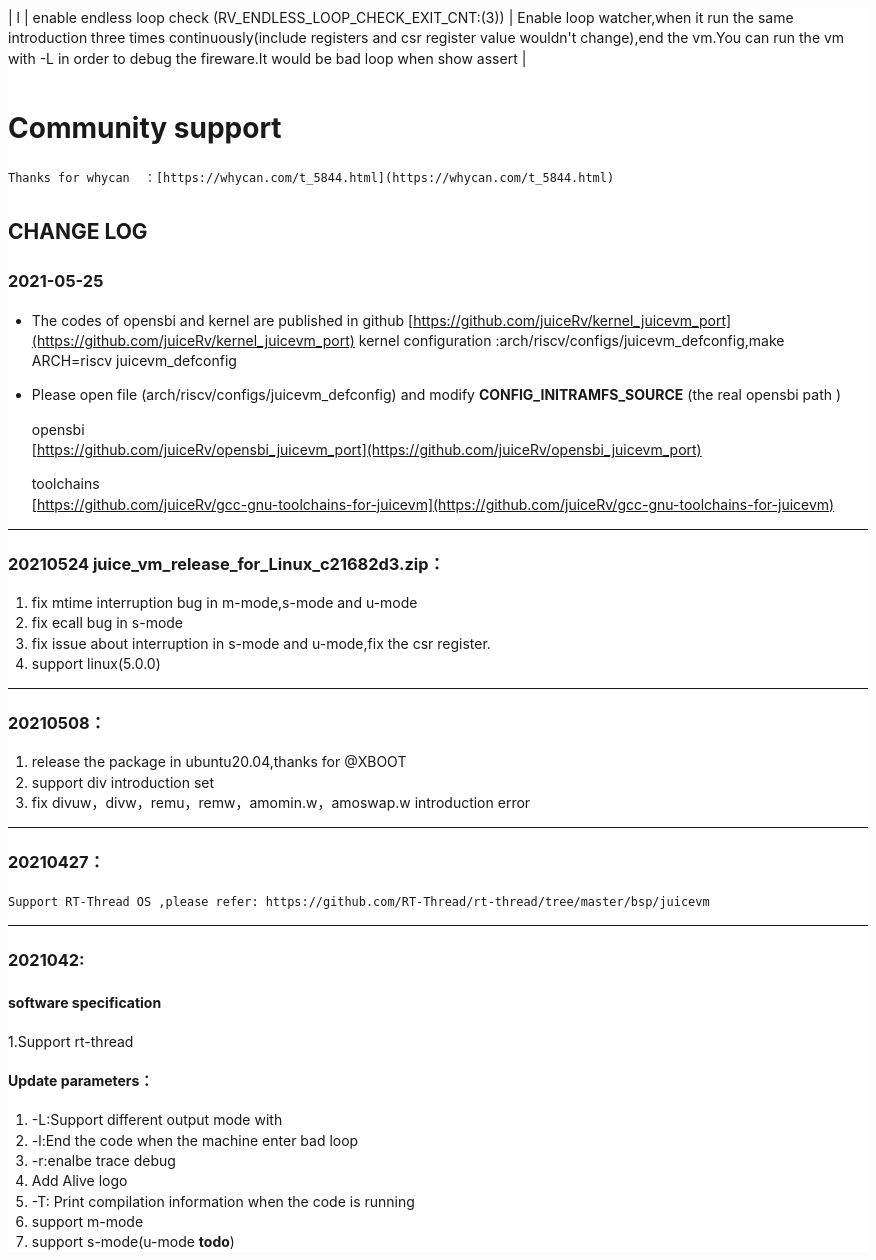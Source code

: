 | l | enable endless loop check (RV_ENDLESS_LOOP_CHECK_EXIT_CNT:(3)) | Enable loop watcher,when it run the same introduction three times continuously(include registers and csr register value wouldn't change),end the vm.You can run the vm with -L in order to debug the fireware.It would be bad loop when show assert  |


# Community support
    Thanks for whycan  ：[https://whycan.com/t_5844.html](https://whycan.com/t_5844.html)

## **CHANGE LOG**
### **2021-05-25**
- The codes of opensbi and kernel are published in github
[https://github.com/juiceRv/kernel_juicevm_port](https://github.com/juiceRv/kernel_juicevm_port)
kernel configuration :arch/riscv/configs/juicevm_defconfig,make ARCH=riscv juicevm_defconfig  
- Please open  file (arch/riscv/configs/juicevm_defconfig) and modify **CONFIG_INITRAMFS_SOURCE** (the real opensbi path )  

    opensbi  
    [https://github.com/juiceRv/opensbi_juicevm_port](https://github.com/juiceRv/opensbi_juicevm_port)

    toolchains  
    [https://github.com/juiceRv/gcc-gnu-toolchains-for-juicevm](https://github.com/juiceRv/gcc-gnu-toolchains-for-juicevm)

***

### **20210524 juice_vm_release_for_Linux_c21682d3.zip：**
1. fix mtime interruption bug in m-mode,s-mode and u-mode
2. fix ecall bug in s-mode 
3. fix issue about interruption in s-mode and u-mode,fix  the csr register.
4. support linux(5.0.0)

***

### **20210508：**
1. release the package in ubuntu20.04,thanks for @XBOOT
1. support div introduction set
3. fix divuw，divw，remu，remw，amomin.w，amoswap.w introduction error


***
### **20210427：**
    Support RT-Thread OS ,please refer: https://github.com/RT-Thread/rt-thread/tree/master/bsp/juicevm
***

### **2021042:**
#### **software specification**
1.Support rt-thread

#### **Update parameters：**
1. -L:Support different output mode with 
2. -l:End the code when the machine enter bad loop
3. -r:enalbe trace debug
4. Add Alive logo
5. -T: Print compilation information when the code is running
6. support m-mode
7. support s-mode(u-mode **todo**)
